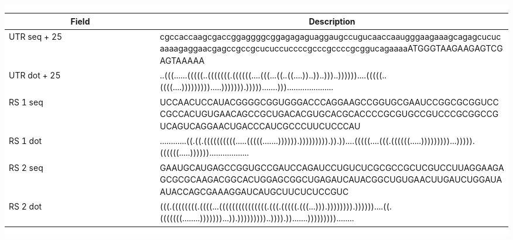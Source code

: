 
<div style="overflow-x:auto;">

<table>
<colgroup>
<col width="30%" />
<col width="70%" />
</colgroup>
<thead>
<tr class="header">
<th>Field</th>
<th>Description</th>
</tr>
</thead>
<tbody>
<tr>
<td markdown="span">UTR seq + 25 </td>
<td markdown="span"> cgccaccaagcgaccggaggggcggagagaguaggaugccugucaaccaaugggaagaaagcagagcucucaaaagaggaacgagccgccgcucuccuccccgcccgccccgcggucagaaaaATGGGTAAGAAGAGTCGAGTAAAAA </td>
</tr>
<tr>
<td markdown="span">UTR dot + 25  </td>
<td markdown="span"> ..(((......(((((..(((((((.((((((....(((...((..((....))..))..)))..))))))....(((((..((((....))))))))).....))))))).))))).......))).....................
</td>
</tr>


<tr>
<td markdown="span">RS 1 seq </td>
<td markdown="span"> UCCAACUCCAUACGGGGCGGUGGGACCCAGGAAGCCGGUGCGAAUCCGGCGCGGUCCCGCCACUGUGAACAGCCGCUGACACGUGCACGCACCCCGCGUGCCGUCCCGCGGCCGUCAGUCAGGAACUGACCCAUCGCCCUUCUCCCAU
</td>
</tr>


<tr>
<td markdown="span">RS 1 dot </td>
<td markdown="span"> ............((.((.((((((((((.....(((((.......)))))).))))))))).)).))....(((((....(((.((((((.....)))))))))...))))).((((((.....))))))..................
</td>
</tr>


<tr>
<td markdown="span">RS 2 seq </td>
<td markdown="span"> GAAUGCAUGAGCCGGUGCCGAUCCAGAUCCUGUCUCGCGCCGCUCGUCCUUAGGAAGAGCGCGCAAGACGGCACUGGAGCGGCUGAGAUCAUACGGCUGUGAACUUGAUCUGGAUAAUACCAGCGAAAGGAUCAUGCUUCUCUCCGUC
</td>
</tr>


<tr>
<td markdown="span">RS 2 dot </td>
<td markdown="span"> (((.((((((((.((((...(((((((((((((((.(((.(((((.(((...))).)))))))).))))))....((.(((((((........)))))))...)).)))))))))..)))).)).......)))))))))........
</td>
</tr>
